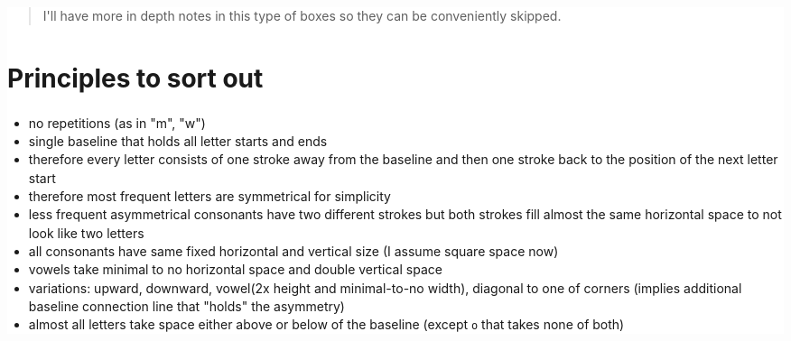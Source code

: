 > I'll have more in depth notes in this type of boxes so they can be conveniently skipped.

# Principles to sort out

- no repetitions (as in "m", "w")
- single baseline that holds all letter starts and ends
- therefore every letter consists of one stroke away from the baseline and then one stroke back to the position of the next letter start
- therefore most frequent letters are symmetrical for simplicity
- less frequent asymmetrical consonants have two different strokes but both strokes fill almost the same horizontal space to not look like two letters
- all consonants have same fixed horizontal and vertical size (I assume square space now)
- vowels take minimal to no horizontal space and double vertical space
- variations: upward, downward, vowel(2x height and minimal-to-no width), diagonal to one of corners (implies additional baseline connection line that "holds" the asymmetry)
- almost all letters take space either above or below of the baseline (except `o` that takes none of both) 
